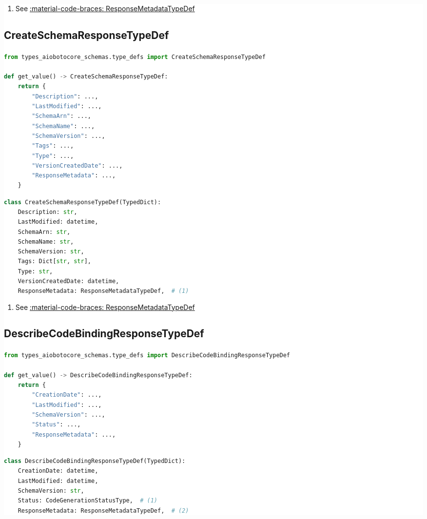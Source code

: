1. See [:material-code-braces: ResponseMetadataTypeDef](./type_defs.md#responsemetadatatypedef) 
## CreateSchemaResponseTypeDef

```python title="Usage Example"
from types_aiobotocore_schemas.type_defs import CreateSchemaResponseTypeDef

def get_value() -> CreateSchemaResponseTypeDef:
    return {
        "Description": ...,
        "LastModified": ...,
        "SchemaArn": ...,
        "SchemaName": ...,
        "SchemaVersion": ...,
        "Tags": ...,
        "Type": ...,
        "VersionCreatedDate": ...,
        "ResponseMetadata": ...,
    }
```

```python title="Definition"
class CreateSchemaResponseTypeDef(TypedDict):
    Description: str,
    LastModified: datetime,
    SchemaArn: str,
    SchemaName: str,
    SchemaVersion: str,
    Tags: Dict[str, str],
    Type: str,
    VersionCreatedDate: datetime,
    ResponseMetadata: ResponseMetadataTypeDef,  # (1)
```

1. See [:material-code-braces: ResponseMetadataTypeDef](./type_defs.md#responsemetadatatypedef) 
## DescribeCodeBindingResponseTypeDef

```python title="Usage Example"
from types_aiobotocore_schemas.type_defs import DescribeCodeBindingResponseTypeDef

def get_value() -> DescribeCodeBindingResponseTypeDef:
    return {
        "CreationDate": ...,
        "LastModified": ...,
        "SchemaVersion": ...,
        "Status": ...,
        "ResponseMetadata": ...,
    }
```

```python title="Definition"
class DescribeCodeBindingResponseTypeDef(TypedDict):
    CreationDate: datetime,
    LastModified: datetime,
    SchemaVersion: str,
    Status: CodeGenerationStatusType,  # (1)
    ResponseMetadata: ResponseMetadataTypeDef,  # (2)
```
